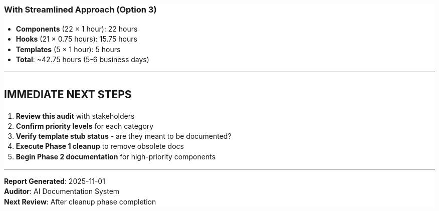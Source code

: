 ### With Streamlined Approach (Option 3)
- **Components** (22 × 1 hour): 22 hours
- **Hooks** (21 × 0.75 hours): 15.75 hours
- **Templates** (5 × 1 hour): 5 hours
- **Total**: ~42.75 hours (5-6 business days)

---

## IMMEDIATE NEXT STEPS

1. **Review this audit** with stakeholders
2. **Confirm priority levels** for each category
3. **Verify template stub status** - are they meant to be documented?
4. **Execute Phase 1 cleanup** to remove obsolete docs
5. **Begin Phase 2 documentation** for high-priority components

---

**Report Generated**: 2025-11-01  
**Auditor**: AI Documentation System  
**Next Review**: After cleanup phase completion
